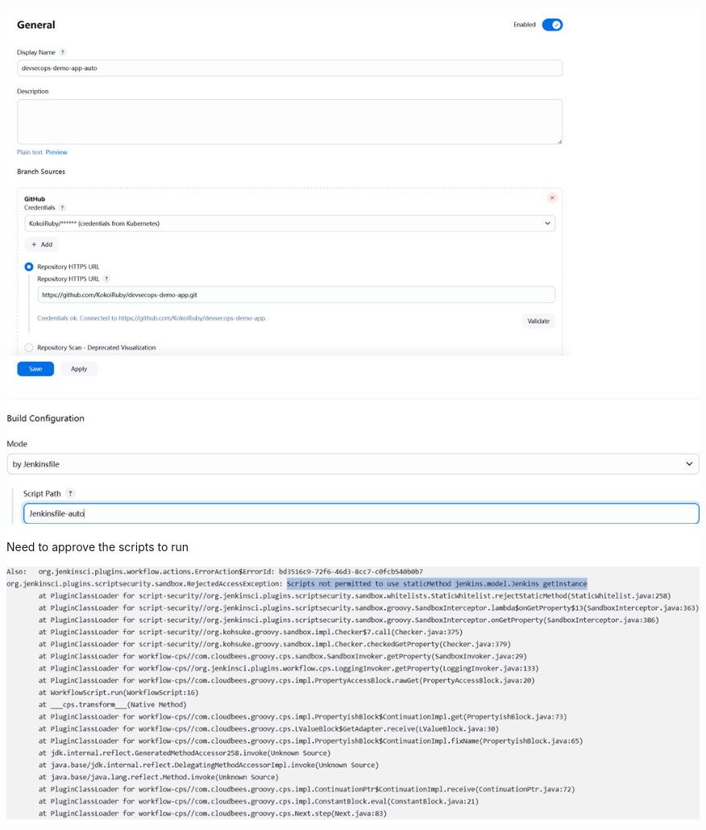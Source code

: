 ![image-20241126151856761](Readme.assets/image-20241126151856761.png)

![image-20241126151913203](Readme.assets/image-20241126151913203.png)

Need to approve the scripts to run

![image-20241126152742926](Readme.assets/image-20241126152742926.png)
